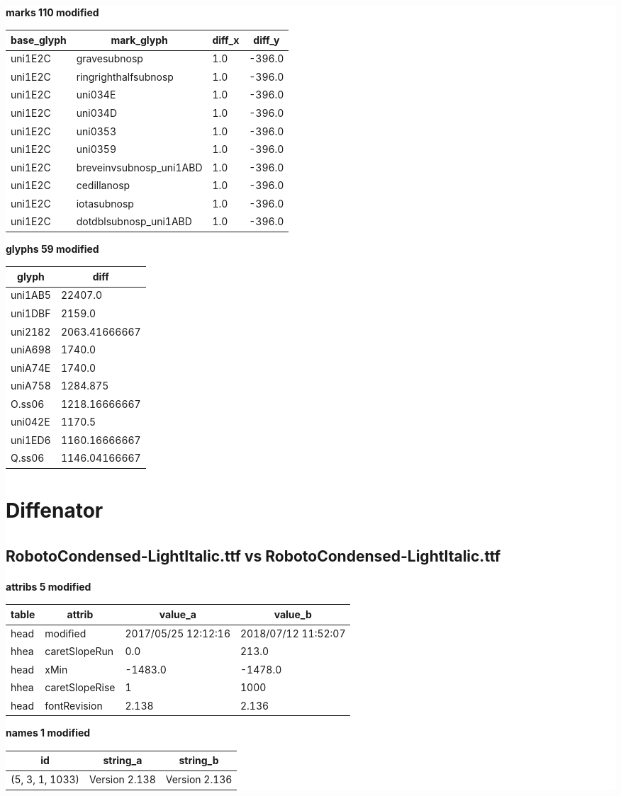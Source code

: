**marks 110 modified**


base_glyph | mark_glyph | diff_x | diff_y
--- | --- | --- | --- | 
uni1E2C | gravesubnosp | 1.0 | -396.0
uni1E2C | ringrighthalfsubnosp | 1.0 | -396.0
uni1E2C | uni034E | 1.0 | -396.0
uni1E2C | uni034D | 1.0 | -396.0
uni1E2C | uni0353 | 1.0 | -396.0
uni1E2C | uni0359 | 1.0 | -396.0
uni1E2C | breveinvsubnosp_uni1ABD | 1.0 | -396.0
uni1E2C | cedillanosp | 1.0 | -396.0
uni1E2C | iotasubnosp | 1.0 | -396.0
uni1E2C | dotdblsubnosp_uni1ABD | 1.0 | -396.0

**glyphs 59 modified**


glyph | diff
--- | --- | 
uni1AB5 | 22407.0
uni1DBF | 2159.0
uni2182 | 2063.41666667
uniA698 | 1740.0
uniA74E | 1740.0
uniA758 | 1284.875
O.ss06 | 1218.16666667
uni042E | 1170.5
uni1ED6 | 1160.16666667
Q.ss06 | 1146.04166667


# Diffenator
## RobotoCondensed-LightItalic.ttf vs RobotoCondensed-LightItalic.ttf

**attribs 5 modified**


table | attrib | value_a | value_b
--- | --- | --- | --- | 
head | modified | 2017/05/25 12:12:16 | 2018/07/12 11:52:07
hhea | caretSlopeRun | 0.0 | 213.0
head | xMin | -1483.0 | -1478.0
hhea | caretSlopeRise | 1 | 1000
head | fontRevision | 2.138 | 2.136

**names 1 modified**


id | string_a | string_b
--- | --- | --- | 
(5, 3, 1, 1033) | Version 2.138 | Version 2.136
